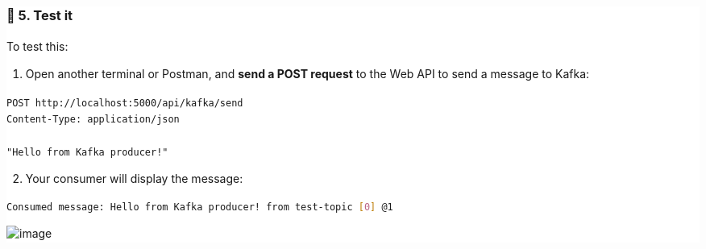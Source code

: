 
### 🔹 5. **Test it**

To test this:

1. Open another terminal or Postman, and **send a POST request** to the Web API to send a message to Kafka:

```http
POST http://localhost:5000/api/kafka/send
Content-Type: application/json

"Hello from Kafka producer!"
```

2. Your consumer will display the message:

```bash
Consumed message: Hello from Kafka producer! from test-topic [0] @1
```

![image](https://github.com/user-attachments/assets/6eb79507-42f4-46af-9acf-c61326037a78)
